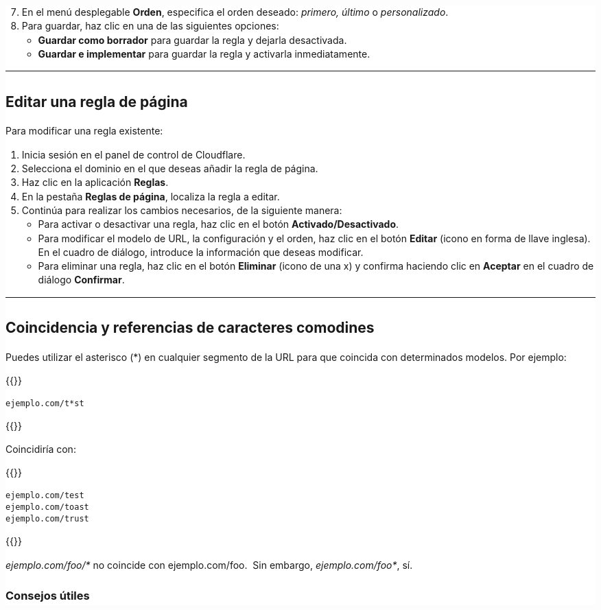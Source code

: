 7.  En el menú desplegable **Orden**, especifica el orden deseado: _primero, último_ o _personalizado_.
8.  Para guardar, haz clic en una de las siguientes opciones:
    -   **Guardar como borrador** para guardar la regla y dejarla desactivada.
    -   **Guardar e implementar** para guardar la regla y activarla inmediatamente.

___

## Editar una regla de página

Para modificar una regla existente:

1.  Inicia sesión en el panel de control de Cloudflare.
2.  Selecciona el dominio en el que deseas añadir la regla de página.
3.  Haz clic en la aplicación **Reglas**. 
4.  En la pestaña **Reglas de página**, localiza la regla a editar.
5.  Continúa para realizar los cambios necesarios, de la siguiente manera:
    -   Para activar o desactivar una regla, haz clic en el botón **Activado/Desactivado**.
    -   Para modificar el modelo de URL, la configuración y el orden, haz clic en el botón **Editar** (icono en forma de llave inglesa). En el cuadro de diálogo, introduce la información que deseas modificar.
    -   Para eliminar una regla, haz clic en el botón **Eliminar** (icono de una x) y confirma haciendo clic en **Aceptar** en el cuadro de diálogo **Confirmar**.

___

## Coincidencia y referencias de caracteres comodines

Puedes utilizar el asterisco (\*) en cualquier segmento de la URL para que coincida con determinados modelos. Por ejemplo:


{{<raw>}}<pre class="CodeBlock CodeBlock-with-rows CodeBlock-scrolls-horizontally CodeBlock-is-light-in-light-theme CodeBlock--language-txt" language="txt"><code><span class="CodeBlock--rows"><span class="CodeBlock--rows-content"><span class="CodeBlock--row"><span class="CodeBlock--row-indicator"></span><div class="CodeBlock--row-content"><span class="CodeBlock--token-plain">ejemplo.com/t*st</span></div></span></span></span></code></pre>{{</raw>}}

Coincidiría con:


{{<raw>}}<pre class="CodeBlock CodeBlock-with-rows CodeBlock-scrolls-horizontally CodeBlock-is-light-in-light-theme CodeBlock--language-txt" language="txt"><code><span class="CodeBlock--rows"><span class="CodeBlock--rows-content"><span class="CodeBlock--row"><span class="CodeBlock--row-indicator"></span><div class="CodeBlock--row-content"><span class="CodeBlock--token-plain">ejemplo.com/test</span></div></span><span class="CodeBlock--row"><span class="CodeBlock--row-indicator"></span><div class="CodeBlock--row-content"><span class="CodeBlock--token-plain">ejemplo.com/toast</span></div></span><span class="CodeBlock--row"><span class="CodeBlock--row-indicator"></span><div class="CodeBlock--row-content"><span class="CodeBlock--token-plain">ejemplo.com/trust</span></div></span></span></span></code></pre>{{</raw>}}

_ejemplo.com/foo/\*_ no coincide con ejemplo.com/foo.  Sin embargo, _ejemplo.com/foo\*_, sí.

### Consejos útiles
